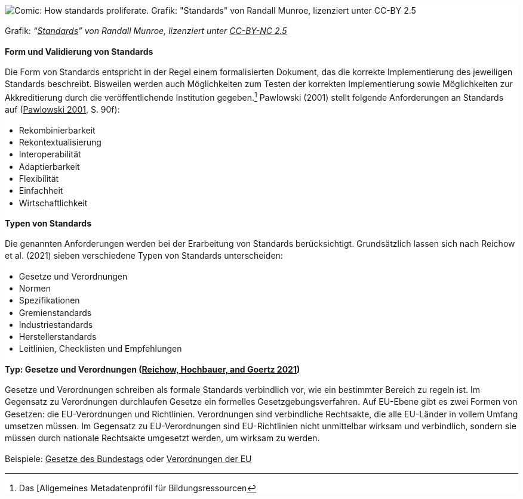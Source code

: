 <img src="media/image5.png" style="width:4.76932in;height:2.68931in"
alt="Comic: How standards proliferate. Grafik: &quot;Standards&quot; von Randall Munroe, lizenziert unter CC-BY 2.5" />

Grafik: *“[Standards](https://xkcd.com/927/)” von Randall Munroe,
lizenziert unter [CC-BY-NC
2.5](https://creativecommons.org/licenses/by-nc/2.5/)*

**Form und Validierung von Standards**

Die Form von Standards entspricht in der Regel einem formalisierten
Dokument, das die korrekte Implementierung des jeweiligen Standards
beschreibt. Bisweilen werden auch Möglichkeiten zum Testen der korrekten
Implementierung sowie Möglichkeiten zur Akkreditierung durch die
veröffentlichende Institution gegeben.[^4] Pawlowski (2001) stellt
folgende Anforderungen an Standards auf ([Pawlowski
2001](#ref-pawlowskieevzecl2001), S. 90f):

- Rekombinierbarkeit
- Rekontextualisierung
- Interoperabilität
- Adaptierbarkeit
- Flexibilität
- Einfachheit
- Wirtschaftlichkeit

**Typen von Standards**

Die genannten Anforderungen werden bei der Erarbeitung von Standards
berücksichtigt. Grundsätzlich lassen sich nach Reichow et al. (2021)
sieben verschiedene Typen von Standards unterscheiden:

- Gesetze und Verordnungen
- Normen
- Spezifikationen
- Gremienstandards
- Industriestandards
- Herstellerstandards
- Leitlinien, Checklisten und Empfehlungen

**Typ: Gesetze und Verordnungen ([Reichow, Hochbauer, and Goertz
2021](#ref-reichowsuezudwbbdiri2021))**

Gesetze und Verordnungen schreiben als formale Standards verbindlich
vor, wie ein bestimmter Bereich zu regeln ist. Im Gegensatz zu
Verordnungen durchlaufen Gesetze ein formelles Gesetzgebungsverfahren.
Auf EU-Ebene gibt es zwei Formen von Gesetzen: die EU-Verordnungen und
Richtlinien. Verordnungen sind verbindliche Rechtsakte, die alle
EU-Länder in vollem Umfang umsetzen müssen. Im Gegensatz zu
EU-Verordnungen sind EU-Richtlinien nicht unmittelbar wirksam und
verbindlich, sondern sie müssen durch nationale Rechtsakte umgesetzt
werden, um wirksam zu werden.

Beispiele: [Gesetze des
Bundestags](https://www.gesetze-im-internet.de/aktuell.html) oder
[Verordnungen der
EU](https://eur-lex.europa.eu/DE/legal-content/summary/european-union-regulations.html)


[^1]: Zum Teil auch als Element, Attribut, Term, Prädikat oder Property
[^2]: Aussagen über Metadaten werden auch als Metadaten-Statements
[^3]: auch als Anwendungsprofil oder Applikationsprofil (Application
[^4]: Das [Allgemeines Metadatenprofil für Bildungsressourcen
[^5]: Zum Teil wird der Prozess der Harmonisierung auch als
[^6]: Interoperabilität bezeichnet die Eigenschaft, Daten mit möglichst